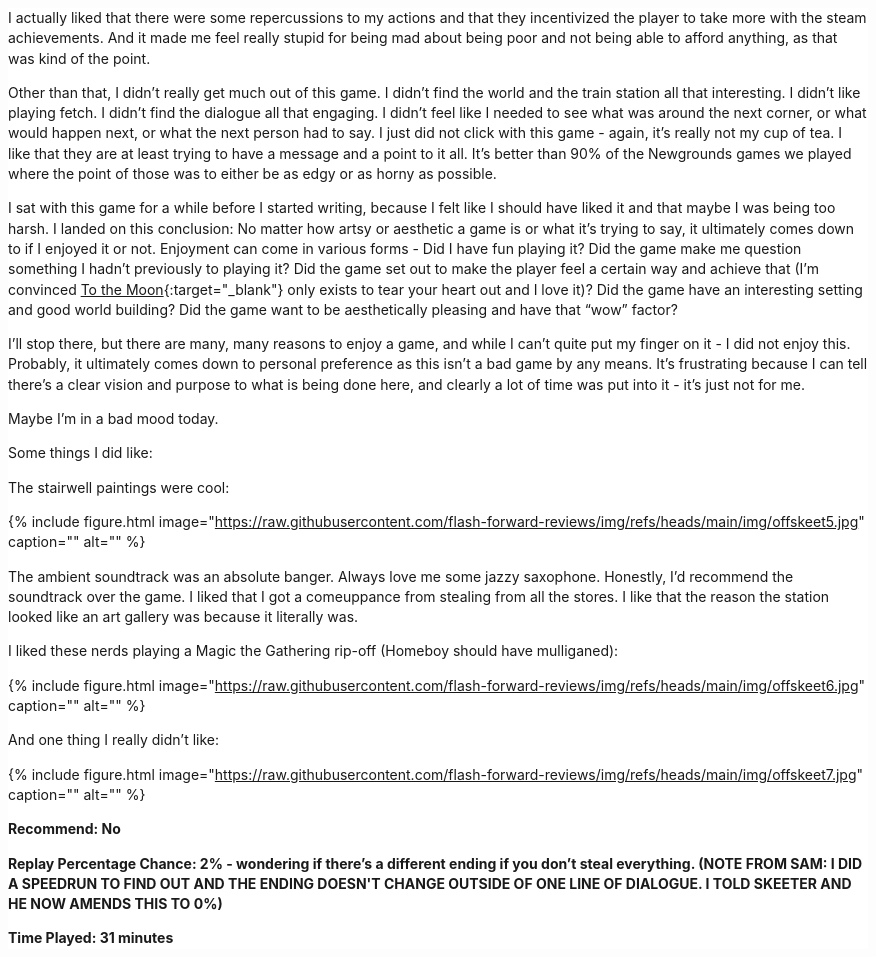 I actually liked that there were some repercussions to my actions and that they incentivized the player to take more with the steam achievements. And it made me feel really stupid for being mad about being poor and not being able to afford anything, as that was kind of the point. 

Other than that, I didn’t really get much out of this game. I didn’t find the world and the train station all that interesting. I didn’t like playing fetch. I didn’t find the dialogue all that engaging. I didn’t feel like I needed to see what was around the next corner, or what would happen next, or what the next person had to say. I just did not click with this game - again, it’s really not my cup of tea. I like that they are at least trying to have a message and a point to it all. It’s better than 90% of the Newgrounds games we played where the point of those was to either be as edgy or as horny as possible. 

I sat with this game for a while before I started writing, because I felt like I should have liked it and that maybe I was being too harsh. I landed on this conclusion: No matter how artsy or aesthetic a game is or what it’s trying to say, it ultimately comes down to if I enjoyed it or not. Enjoyment can come in various forms - Did I have fun playing it? Did the game make me question something I hadn’t previously to playing it? Did the game set out to make the player feel a certain way and achieve that (I’m convinced [To the Moon](https://store.steampowered.com/app/206440/To_the_Moon/){:target="_blank"} only exists to tear your heart out and I love it)? Did the game have an interesting setting and good world building? Did the game want to be aesthetically pleasing and have that “wow” factor? 

I’ll stop there, but there are many, many reasons to enjoy a game, and while I can’t quite put my finger on it - I did not enjoy this. Probably, it ultimately comes down to personal preference as this isn’t a bad game by any means. It’s frustrating because I can tell there’s a clear vision and purpose to what is being done here, and clearly a lot of time was put into it - it’s just not for me. 

Maybe I’m in a bad mood today. 

Some things I did like: 

The stairwell paintings were cool: 

{% include figure.html image="https://raw.githubusercontent.com/flash-forward-reviews/img/refs/heads/main/img/offskeet5.jpg" caption="" alt="" %}

The ambient soundtrack was an absolute banger. Always love me some jazzy saxophone. Honestly, I’d recommend the soundtrack over the game. I liked that I got a comeuppance from stealing from all the stores. I like that the reason the station looked like an art gallery was because it literally was. 

I liked these nerds playing a Magic the Gathering rip-off (Homeboy should have mulliganed):

{% include figure.html image="https://raw.githubusercontent.com/flash-forward-reviews/img/refs/heads/main/img/offskeet6.jpg" caption="" alt="" %}

And one thing I really didn’t like:

{% include figure.html image="https://raw.githubusercontent.com/flash-forward-reviews/img/refs/heads/main/img/offskeet7.jpg" caption="" alt="" %}

**Recommend: No**

**Replay Percentage Chance: 2% - wondering if there’s a different ending if you don’t steal everything. (NOTE FROM SAM: I DID A SPEEDRUN TO FIND OUT AND THE ENDING DOESN'T CHANGE OUTSIDE OF ONE LINE OF DIALOGUE. I TOLD SKEETER AND HE NOW AMENDS THIS TO 0%)**

**Time Played: 31 minutes**
